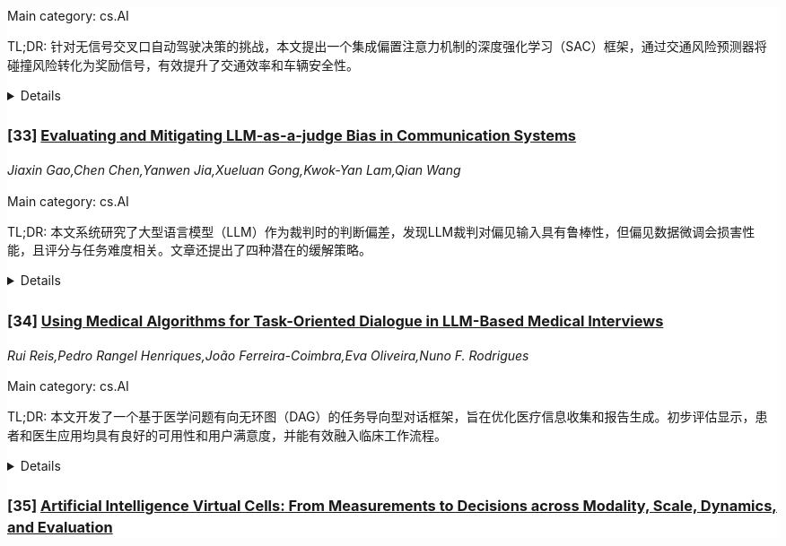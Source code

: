 Main category: cs.AI

TL;DR: 针对无信号交叉口自动驾驶决策的挑战，本文提出一个集成偏置注意力机制的深度强化学习（SAC）框架，通过交通风险预测器将碰撞风险转化为奖励信号，有效提升了交通效率和车辆安全性。


<details><summary>Details</summary></details>


### [33] [Evaluating and Mitigating LLM-as-a-judge Bias in Communication Systems](https://arxiv.org/abs/2510.12462)
*Jiaxin Gao,Chen Chen,Yanwen Jia,Xueluan Gong,Kwok-Yan Lam,Qian Wang*

Main category: cs.AI

TL;DR: 本文系统研究了大型语言模型（LLM）作为裁判时的判断偏差，发现LLM裁判对偏见输入具有鲁棒性，但偏见数据微调会损害性能，且评分与任务难度相关。文章还提出了四种潜在的缓解策略。


<details><summary>Details</summary></details>


### [34] [Using Medical Algorithms for Task-Oriented Dialogue in LLM-Based Medical Interviews](https://arxiv.org/abs/2510.12490)
*Rui Reis,Pedro Rangel Henriques,João Ferreira-Coimbra,Eva Oliveira,Nuno F. Rodrigues*

Main category: cs.AI

TL;DR: 本文开发了一个基于医学问题有向无环图（DAG）的任务导向型对话框架，旨在优化医疗信息收集和报告生成。初步评估显示，患者和医生应用均具有良好的可用性和用户满意度，并能有效融入临床工作流程。


<details><summary>Details</summary></details>


### [35] [Artificial Intelligence Virtual Cells: From Measurements to Decisions across Modality, Scale, Dynamics, and Evaluation](https://arxiv.org/abs/2510.12498)
